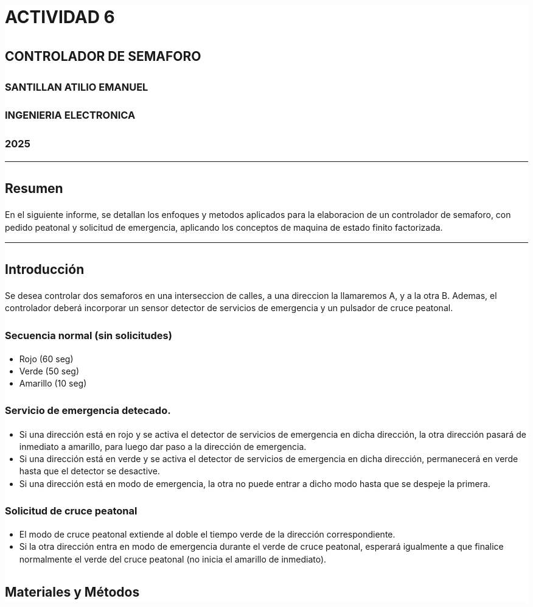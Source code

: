 # ACTIVIDAD 6

## CONTROLADOR DE SEMAFORO

### SANTILLAN ATILIO EMANUEL

### INGENIERIA ELECTRONICA

### 2025

---

## Resumen

En el siguiente informe, se detallan los enfoques y metodos aplicados para la elaboracion de un controlador de semaforo, con pedido peatonal y solicitud de emergencia, aplicando los conceptos de maquina de estado finito factorizada.

---

## Introducción

Se desea controlar dos semaforos en una interseccion de calles, a una direccion la llamaremos A, y a la otra B. Ademas, el controlador deberá incorporar un sensor detector de servicios de emergencia y un pulsador de cruce peatonal.

### Secuencia normal (sin solicitudes)

- Rojo (60 seg)
- Verde (50 seg)
- Amarillo (10 seg)

### Servicio de emergencia detecado.

- Si una dirección está en rojo y se activa el detector de servicios de emergencia en dicha dirección, la otra dirección pasará de inmediato a amarillo, para luego dar paso a la dirección de emergencia.
- Si una dirección está en verde y se activa el detector de servicios de emergencia en dicha dirección, permanecerá en verde hasta que el detector se desactive.
- Si una dirección está en modo de emergencia, la otra no puede entrar a dicho modo hasta que se despeje la primera.

### Solicitud de cruce peatonal

- El modo de cruce peatonal extiende al doble el tiempo verde de la dirección correspondiente.
- Si la otra dirección entra en modo de emergencia durante el verde de cruce peatonal, esperará igualmente a que finalice normalmente el verde del cruce peatonal (no inicia el amarillo de inmediato).

## Materiales y Métodos
